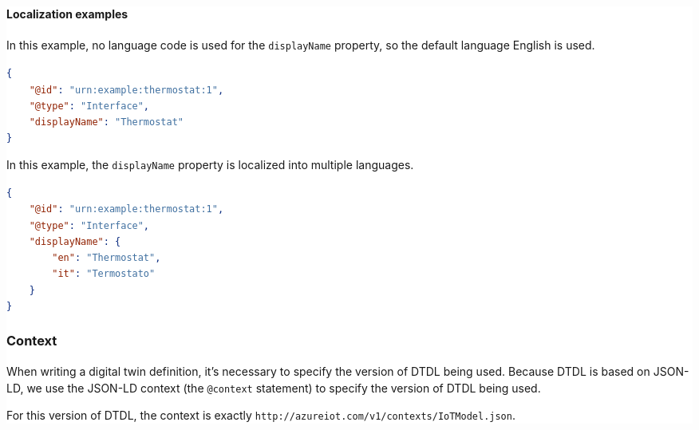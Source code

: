 #### Localization examples
In this example, no language code is used for the `displayName` property, so the default language English is used.
```json
{
    "@id": "urn:example:thermostat:1",
    "@type": "Interface",
    "displayName": "Thermostat"
}
```
In this example, the `displayName` property is localized into multiple languages.
```json
{
    "@id": "urn:example:thermostat:1",
    "@type": "Interface",
    "displayName": {
        "en": "Thermostat",
        "it": "Termostato"
    }
}
```

### Context
When writing a digital twin definition, it’s necessary to specify the version of DTDL being used. Because DTDL is based on JSON-LD, we use the JSON-LD context (the `@context` statement) to specify the version of DTDL being used.

For this version of DTDL, the context is exactly `http://azureiot.com/v1/contexts/IoTModel.json`.
